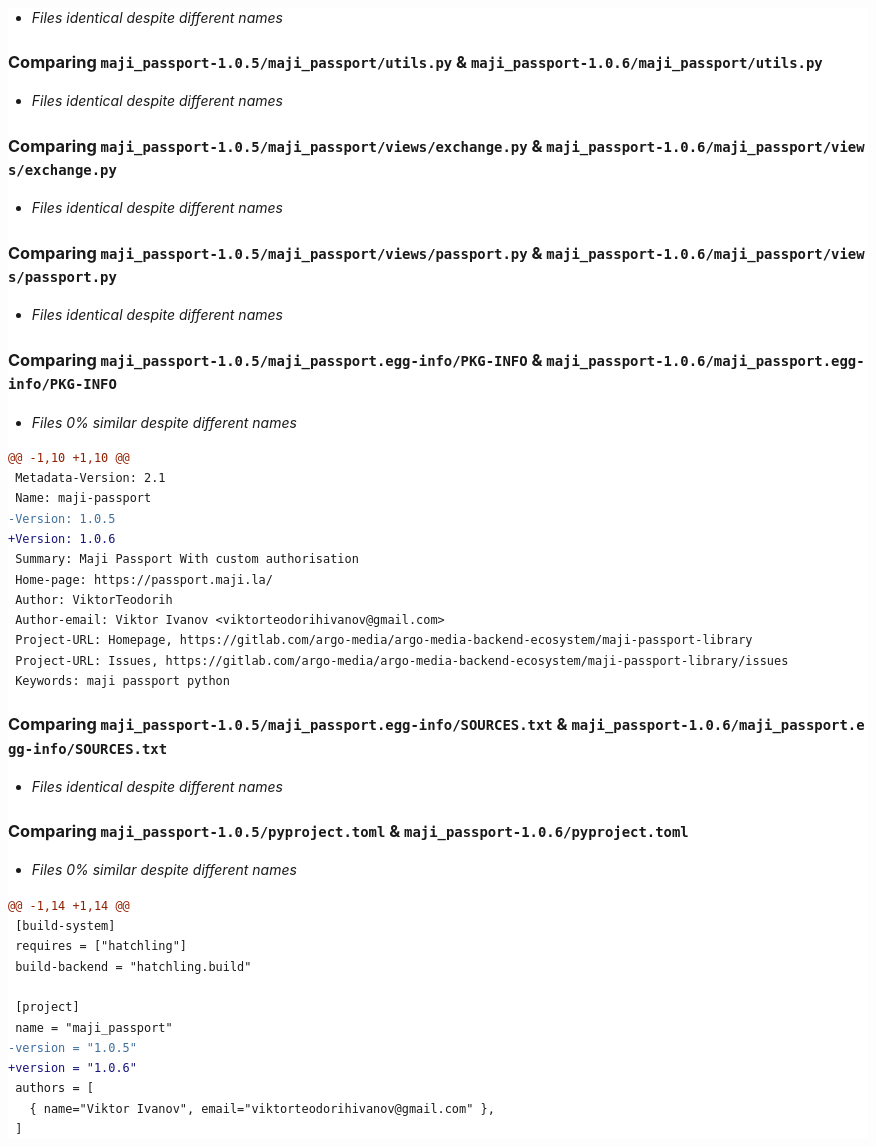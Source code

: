  * *Files identical despite different names*

### Comparing `maji_passport-1.0.5/maji_passport/utils.py` & `maji_passport-1.0.6/maji_passport/utils.py`

 * *Files identical despite different names*

### Comparing `maji_passport-1.0.5/maji_passport/views/exchange.py` & `maji_passport-1.0.6/maji_passport/views/exchange.py`

 * *Files identical despite different names*

### Comparing `maji_passport-1.0.5/maji_passport/views/passport.py` & `maji_passport-1.0.6/maji_passport/views/passport.py`

 * *Files identical despite different names*

### Comparing `maji_passport-1.0.5/maji_passport.egg-info/PKG-INFO` & `maji_passport-1.0.6/maji_passport.egg-info/PKG-INFO`

 * *Files 0% similar despite different names*

```diff
@@ -1,10 +1,10 @@
 Metadata-Version: 2.1
 Name: maji-passport
-Version: 1.0.5
+Version: 1.0.6
 Summary: Maji Passport With custom authorisation
 Home-page: https://passport.maji.la/
 Author: ViktorTeodorih
 Author-email: Viktor Ivanov <viktorteodorihivanov@gmail.com>
 Project-URL: Homepage, https://gitlab.com/argo-media/argo-media-backend-ecosystem/maji-passport-library
 Project-URL: Issues, https://gitlab.com/argo-media/argo-media-backend-ecosystem/maji-passport-library/issues
 Keywords: maji passport python
```

### Comparing `maji_passport-1.0.5/maji_passport.egg-info/SOURCES.txt` & `maji_passport-1.0.6/maji_passport.egg-info/SOURCES.txt`

 * *Files identical despite different names*

### Comparing `maji_passport-1.0.5/pyproject.toml` & `maji_passport-1.0.6/pyproject.toml`

 * *Files 0% similar despite different names*

```diff
@@ -1,14 +1,14 @@
 [build-system]
 requires = ["hatchling"]
 build-backend = "hatchling.build"
 
 [project]
 name = "maji_passport"
-version = "1.0.5"
+version = "1.0.6"
 authors = [
   { name="Viktor Ivanov", email="viktorteodorihivanov@gmail.com" },
 ]
```